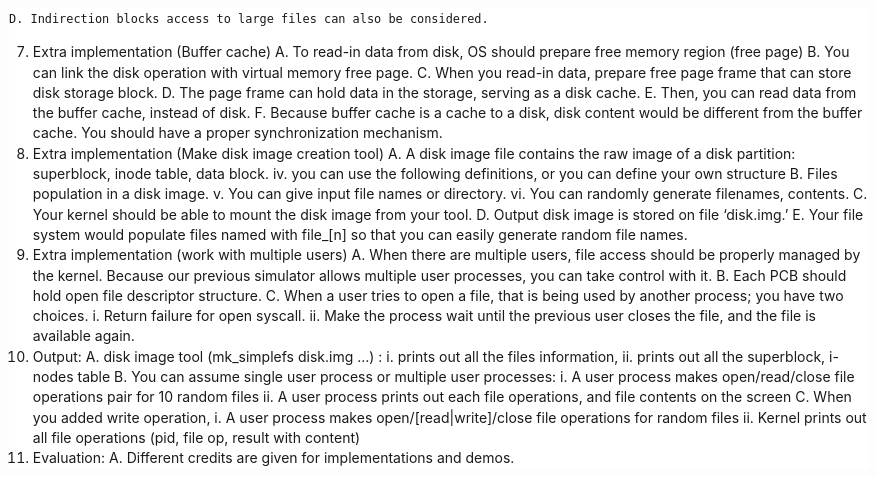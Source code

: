     D. Indirection blocks access to large files can also be considered.
7. Extra implementation (Buffer cache)
    A. To read-in data from disk, OS should prepare free memory region (free page)
    B. You can link the disk operation with virtual memory free page.
    C. When you read-in data, prepare free page frame that can store disk storage block.
    D. The page frame can hold data in the storage, serving as a disk cache.
    E. Then, you can read data from the buffer cache, instead of disk.
    F. Because buffer cache is a cache to a disk, disk content would be different from the buffer cache. You should have a proper synchronization mechanism.
8. Extra implementation (Make disk image creation tool)
    A. A disk image file contains the raw image of a disk partition: superblock, inode table, data block.
        iv. you can use the following definitions, or you can define your own structure
    B. Files population in a disk image.
        v. You can give input file names or directory.
        vi. You can randomly generate filenames, contents.
    C. Your kernel should be able to mount the disk image from your tool.
    D. Output disk image is stored on file ‘disk.img.’
    E. Your file system would populate files named with file_[n] so that you can easily generate random file names.
9. Extra implementation (work with multiple users)
    A. When there are multiple users, file access should be properly managed by the kernel. Because our previous simulator allows multiple user processes, you can take control with it.
    B. Each PCB should hold open file descriptor structure.
    C. When a user tries to open a file, that is being used by another process; you have two choices.
        i. Return failure for open syscall.
        ii. Make the process wait until the previous user closes the file, and the file is available again.
10. Output:
    A. disk image tool (mk_simplefs disk.img …) :
        i. prints out all the files information,
        ii. prints out all the superblock, i-nodes table
    B. You can assume single user process or multiple user processes:
        i. A user process makes open/read/close file operations pair for 10 random files
    ii. A user process prints out each file operations, and file contents on the screen
    C. When you added write operation,
        i. A user process makes open/[read|write]/close file operations for random files
        ii. Kernel prints out all file operations (pid, file op, result with content)
11. Evaluation:
    A. Different credits are given for implementations and demos.